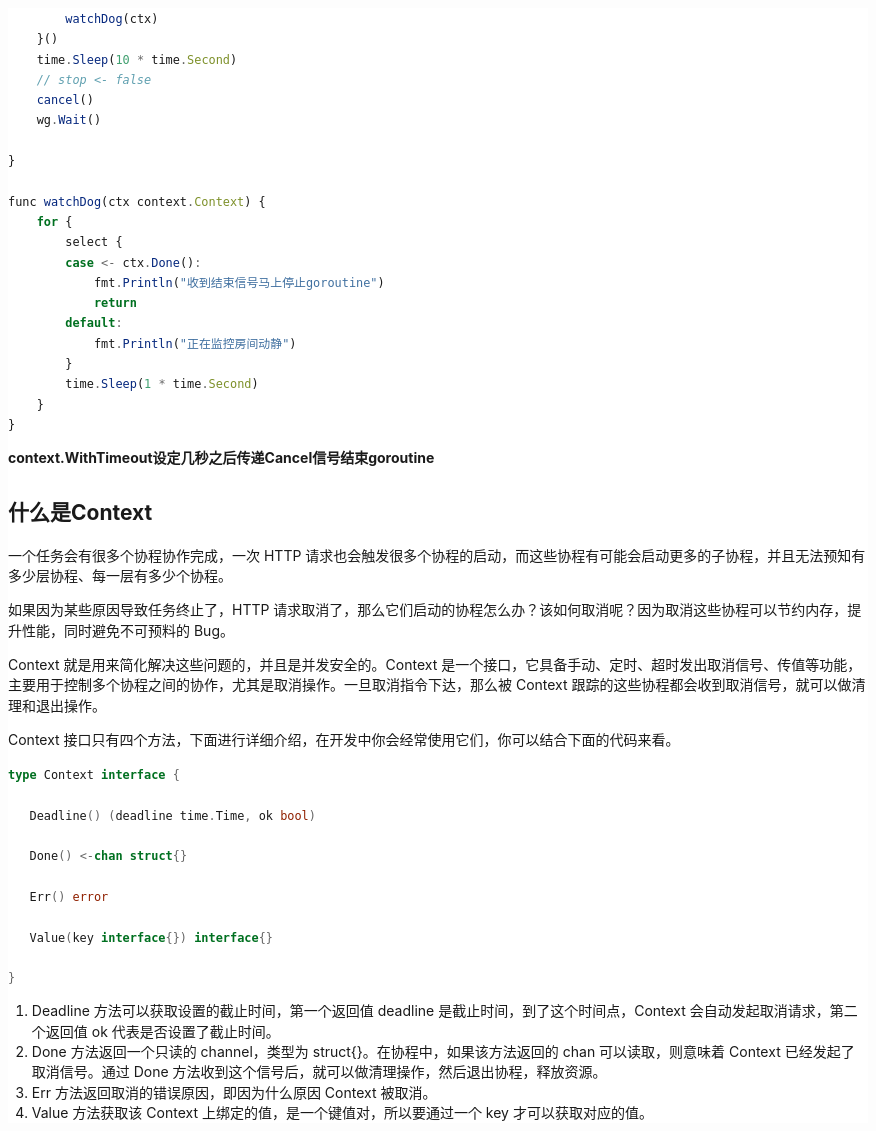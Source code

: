 ```jsx
		watchDog(ctx)
	}()
	time.Sleep(10 * time.Second)
	// stop <- false
	cancel()
	wg.Wait()

}

func watchDog(ctx context.Context) {
	for {
		select {
		case <- ctx.Done():
			fmt.Println("收到结束信号马上停止goroutine")
			return
		default:
			fmt.Println("正在监控房间动静")
		}
		time.Sleep(1 * time.Second)
	}
}
```

**context.WithTimeout设定几秒之后传递Cancel信号结束goroutine**

## 什么是Context

一个任务会有很多个协程协作完成，一次 HTTP 请求也会触发很多个协程的启动，而这些协程有可能会启动更多的子协程，并且无法预知有多少层协程、每一层有多少个协程。

如果因为某些原因导致任务终止了，HTTP 请求取消了，那么它们启动的协程怎么办？该如何取消呢？因为取消这些协程可以节约内存，提升性能，同时避免不可预料的 Bug。

Context 就是用来简化解决这些问题的，并且是并发安全的。Context 是一个接口，它具备手动、定时、超时发出取消信号、传值等功能，主要用于控制多个协程之间的协作，尤其是取消操作。一旦取消指令下达，那么被 Context 跟踪的这些协程都会收到取消信号，就可以做清理和退出操作。

Context 接口只有四个方法，下面进行详细介绍，在开发中你会经常使用它们，你可以结合下面的代码来看。

```go
type Context interface {

   Deadline() (deadline time.Time, ok bool)

   Done() <-chan struct{}

   Err() error

   Value(key interface{}) interface{}

}
```

1. Deadline 方法可以获取设置的截止时间，第一个返回值 deadline 是截止时间，到了这个时间点，Context 会自动发起取消请求，第二个返回值 ok 代表是否设置了截止时间。
2. Done 方法返回一个只读的 channel，类型为 struct{}。在协程中，如果该方法返回的 chan 可以读取，则意味着 Context 已经发起了取消信号。通过 Done 方法收到这个信号后，就可以做清理操作，然后退出协程，释放资源。
3. Err 方法返回取消的错误原因，即因为什么原因 Context 被取消。
4. Value 方法获取该 Context 上绑定的值，是一个键值对，所以要通过一个 key 才可以获取对应的值。
